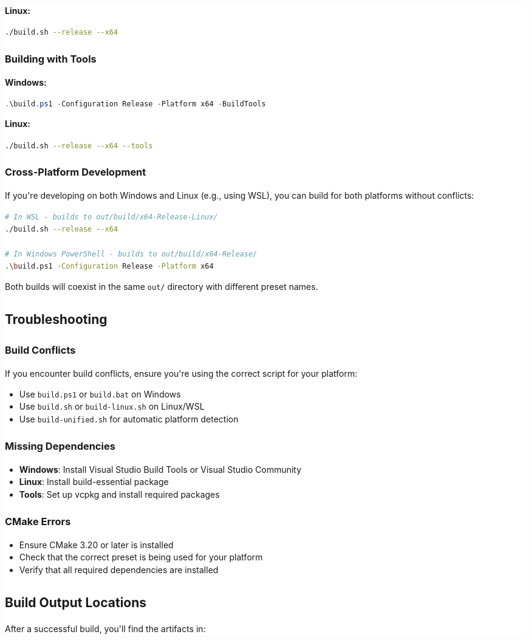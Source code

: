 **Linux:**
```bash
./build.sh --release --x64
```

### Building with Tools

**Windows:**
```powershell
.\build.ps1 -Configuration Release -Platform x64 -BuildTools
```

**Linux:**
```bash
./build.sh --release --x64 --tools
```

### Cross-Platform Development

If you're developing on both Windows and Linux (e.g., using WSL), you can build for both platforms without conflicts:

```bash
# In WSL - builds to out/build/x64-Release-Linux/
./build.sh --release --x64

# In Windows PowerShell - builds to out/build/x64-Release/
.\build.ps1 -Configuration Release -Platform x64
```

Both builds will coexist in the same `out/` directory with different preset names.

## Troubleshooting

### Build Conflicts
If you encounter build conflicts, ensure you're using the correct script for your platform:
- Use `build.ps1` or `build.bat` on Windows
- Use `build.sh` or `build-linux.sh` on Linux/WSL
- Use `build-unified.sh` for automatic platform detection

### Missing Dependencies
- **Windows**: Install Visual Studio Build Tools or Visual Studio Community
- **Linux**: Install build-essential package
- **Tools**: Set up vcpkg and install required packages

### CMake Errors
- Ensure CMake 3.20 or later is installed
- Check that the correct preset is being used for your platform
- Verify that all required dependencies are installed

## Build Output Locations

After a successful build, you'll find the artifacts in:
